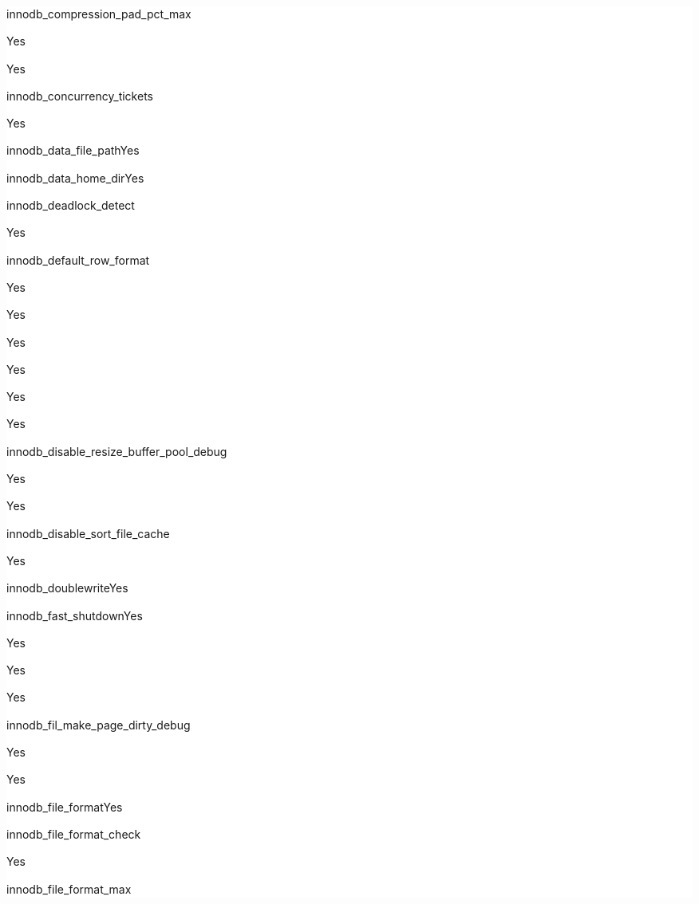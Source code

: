 innodb_compression_pad_pct_max

Yes

Yes

innodb_concurrency_tickets

Yes

innodb_data_file_pathYes

innodb_data_home_dirYes

innodb_deadlock_detect

Yes

innodb_default_row_format

Yes

Yes

Yes

Yes

Yes

Yes

innodb_disable_resize_buffer_pool_debug

Yes

Yes

innodb_disable_sort_file_cache

Yes

innodb_doublewriteYes

innodb_fast_shutdownYes

Yes

Yes

Yes

innodb_fil_make_page_dirty_debug

Yes

Yes

innodb_file_formatYes

innodb_file_format_check

Yes

innodb_file_format_max
